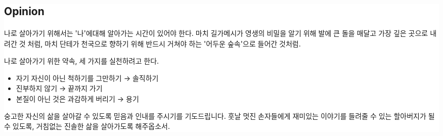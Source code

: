 ## Opinion

나로 살아가기 위해서는 '나'에대해 알아가는 시간이 있어야 한다. 마치 길가메시가 영생의 비밀을 알기 위해 발에 큰 돌을 매달고 가장 깊은 곳으로 내려간 것 처럼, 마치 단테가 천국으로 향하기 위해 반드시 거쳐야 하는 '어두운 숲속'으로 들어간 것처럼.

나로 살아가기 위한 약속, 세 가지를 실천하려고 한다.

- 자기 자신이 아닌 척하기를 그만하기 → 솔직하기
- 진부하지 않기 → 끝까지 가기
- 본질이 아닌 것은 과감하게 버리기 → 용기



숭고한 자신의 삶을 살아갈 수 있도록 믿음과 인내를 주시기를 기도드립니다. 훗날 멋진 손자들에게 재미있는 이야기를 들려줄 수 있는 할아버지가 될 수 있도록, 거침없는 진솔한 삶을 살아가도록 해주옵소서. 
